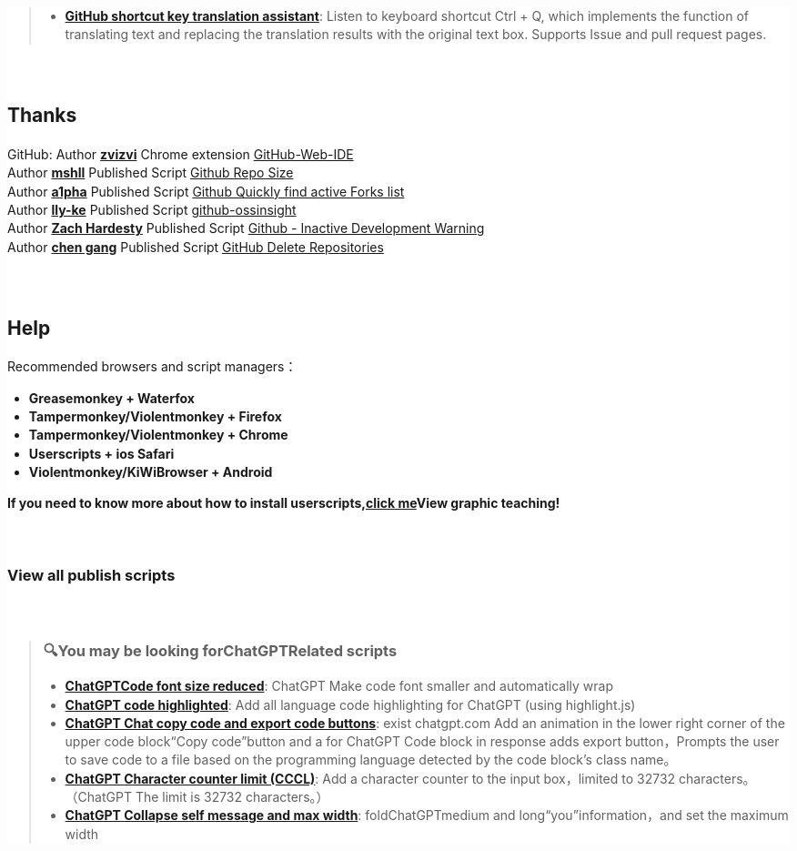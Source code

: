 > -   [**GitHub shortcut key translation assistant**](https://greasyfork.org/scripts/530312): Listen to keyboard shortcut Ctrl + Q, which implements the function of translating text and replacing the translation results with the original text box. Supports Issue and pull request pages.



<img height=6px width="100%" src="https://media.chatgptautorefresh.com/images/separators/gradient-aqua.png?latest">

## Thanks

GitHub: Author **[zvizvi](https://github.com/zvizvi)** Chrome extension [GitHub-Web-IDE](https://github.com/zvizvi/GitHub-Web-IDE)<br>
Author **[mshll](https://greasyfork.org/zh-CN/users/1010122)** Published Script [Github Repo Size](https://greasyfork.org/scripts/458048)<br>
Author **[a1pha](https://greasyfork.org/zh-CN/users/1298296)** Published Script [Github Quickly find active Forks list](https://greasyfork.org/zh-CN/scripts/494365)<br>
Author **[lly-ke](https://greasyfork.org/zh-CN/users/902432)** Published Script [github-ossinsight](https://greasyfork.org/zh-CN/scripts/456878)<br>
Author **[Zach Hardesty](https://greasyfork.org/zh-CN/users/371100)** Published Script [Github - Inactive Development Warning](https://greasyfork.org/zh-CN/scripts/419645)<br>
Author **[chen gang](https://greasyfork.org/zh-CN/users/720983)** Published Script [GitHub Delete Repositories](https://greasyfork.org/zh-CN/scripts/500173)


<img height=6px width="100%" src="https://media.chatgptautorefresh.com/images/separators/gradient-aqua.png?latest">

## Help

Recommended browsers and script managers：

-   **Greasemonkey + Waterfox**
-   **Tampermonkey/Violentmonkey + Firefox**
-   **Tampermonkey/Violentmonkey + Chrome**
-   **Userscripts + ios Safari**
-   **Violentmonkey/KiWiBrowser + Android**

**If you need to know more about how to install userscripts,[click me](https://github.com/ChinaGodMan/UserScripts/blob/main/docs/help/README.md)View graphic teaching!**

<img height="6px" width="100%" src="https://media.chatgptautorefresh.com/images/separators/gradient-aqua.png?latest">

### View all publish scripts




<img height="6px" width="100%" src="https://media.chatgptautorefresh.com/images/separators/gradient-aqua.png?latest">

> ### 🔍You may be looking forChatGPTRelated scripts
>
> -   [**ChatGPTCode font size reduced**](https://greasyfork.org/scripts/505209): ChatGPT Make code font smaller and automatically wrap
> -   [**ChatGPT code highlighted**](https://greasyfork.org/scripts/527255): Add all language code highlighting for ChatGPT (using highlight.js)
> -   [**ChatGPT Chat copy code and export code buttons**](https://greasyfork.org/scripts/509598): exist chatgpt.com Add an animation in the lower right corner of the upper code block“Copy code”button and a for ChatGPT Code block in response adds export button，Prompts the user to save code to a file based on the programming language detected by the code block’s class name。
> -   [**ChatGPT Character counter limit (CCCL)**](https://greasyfork.org/scripts/506166): Add a character counter to the input box，limited to 32732 characters。（ChatGPT The limit is 32732 characters。）
> -   [**ChatGPT Collapse self message and max width**](https://greasyfork.org/scripts/504901): foldChatGPTmedium and long“you”information，and set the maximum width
